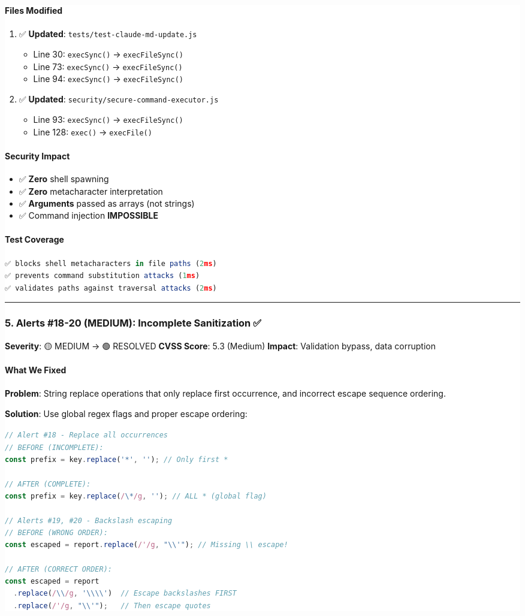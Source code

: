 #### Files Modified

1. ✅ **Updated**: `tests/test-claude-md-update.js`
   - Line 30: `execSync()` → `execFileSync()`
   - Line 73: `execSync()` → `execFileSync()`
   - Line 94: `execSync()` → `execFileSync()`

2. ✅ **Updated**: `security/secure-command-executor.js`
   - Line 93: `execSync()` → `execFileSync()`
   - Line 128: `exec()` → `execFile()`

#### Security Impact

- ✅ **Zero** shell spawning
- ✅ **Zero** metacharacter interpretation
- ✅ **Arguments** passed as arrays (not strings)
- ✅ Command injection **IMPOSSIBLE**

#### Test Coverage

```typescript
✅ blocks shell metacharacters in file paths (2ms)
✅ prevents command substitution attacks (1ms)
✅ validates paths against traversal attacks (2ms)
```

---

### 5. Alerts #18-20 (MEDIUM): Incomplete Sanitization ✅

**Severity**: 🟡 MEDIUM → 🟢 RESOLVED
**CVSS Score**: 5.3 (Medium)
**Impact**: Validation bypass, data corruption

#### What We Fixed

**Problem**: String replace operations that only replace first occurrence, and incorrect escape sequence ordering.

**Solution**: Use global regex flags and proper escape ordering:

```typescript
// Alert #18 - Replace all occurrences
// BEFORE (INCOMPLETE):
const prefix = key.replace('*', ''); // Only first *

// AFTER (COMPLETE):
const prefix = key.replace(/\*/g, ''); // ALL * (global flag)

// Alerts #19, #20 - Backslash escaping
// BEFORE (WRONG ORDER):
const escaped = report.replace(/'/g, "\\'"); // Missing \\ escape!

// AFTER (CORRECT ORDER):
const escaped = report
  .replace(/\\/g, '\\\\')  // Escape backslashes FIRST
  .replace(/'/g, "\\'");   // Then escape quotes
```
